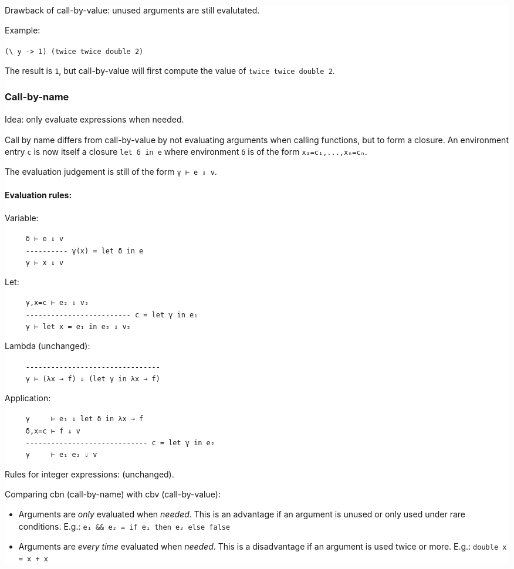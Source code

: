 Drawback of call-by-value: unused arguments are still evalutated.

Example:

    (\ y -> 1) (twice twice double 2)

The result is `1`, but call-by-value will first compute the value of `twice twice double 2`.

### Call-by-name

Idea: only evaluate expressions when needed.

Call by name differs from call-by-value by not evaluating arguments
when calling functions, but to form a closure.  An environment entry
`c` is now itself a closure `let δ in e` where environment `δ` is of
the form `x₁=c₁,...,xₙ=cₙ`.

The evaluation judgement is still of the form `γ ⊢ e ⇓ v`.

#### Evaluation rules:

Variable:
```
     δ ⊢ e ⇓ v
     ---------- γ(x) = let δ in e
     γ ⊢ x ⇓ v
```
Let:
```
     γ,x=c ⊢ e₂ ⇓ v₂
     ------------------------- c = let γ in e₁
     γ ⊢ let x = e₁ in e₂ ⇓ v₂
```
Lambda (unchanged):
```
     --------------------------------
     γ ⊢ (λx → f) ⇓ (let γ in λx → f)
```
Application:
```
     γ     ⊢ e₁ ⇓ let δ in λx → f
     δ,x=c ⊢ f ⇓ v
     ----------------------------- c = let γ in e₂
     γ     ⊢ e₁ e₂ ⇓ v
```
Rules for integer expressions: (unchanged).


Comparing cbn (call-by-name) with cbv (call-by-value):

- Arguments are _only_ evaluated when _needed_.
  This is an advantage if an argument is unused or only used under rare conditions.
  E.g.:
  `e₁ && e₂ = if e₁ then e₂ else false`

- Arguments are _every time_ evaluated when _needed_.
  This is a disadvantage if an argument is used twice or more.
  E.g.:
  `double x = x + x`
